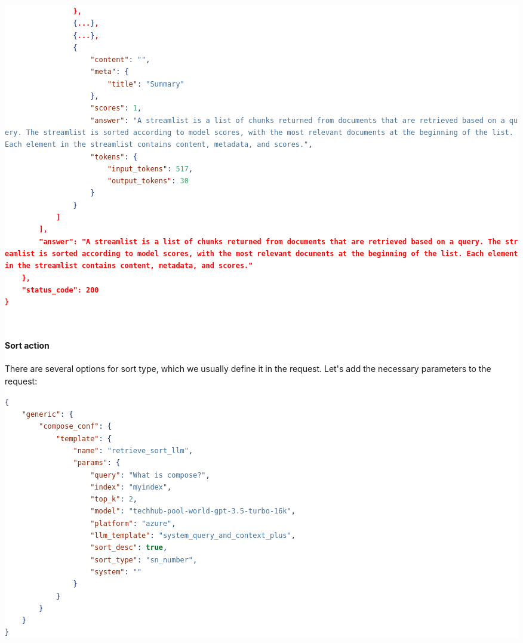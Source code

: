 ```json
                },
                {...},
                {...},
                {
                    "content": "",
                    "meta": {
                        "title": "Summary"
                    },
                    "scores": 1,
                    "answer": "A streamlist is a list of chunks returned from documents that are retrieved based on a query. The streamlist is sorted according to model scores, with the most relevant documents at the beginning of the list. Each element in the streamlist contains content, metadata, and scores.",
                    "tokens": {
                        "input_tokens": 517,
                        "output_tokens": 30
                    }
                }
            ]
        ],
        "answer": "A streamlist is a list of chunks returned from documents that are retrieved based on a query. The streamlist is sorted according to model scores, with the most relevant documents at the beginning of the list. Each element in the streamlist contains content, metadata, and scores."
    },
    "status_code": 200
}
```
<br/>

#### Sort action

There are several options for sort type, which we usually define it in the request. Let's add the necessary parameters to the request:

```json
{
    "generic": {
        "compose_conf": {
            "template": {
                "name": "retrieve_sort_llm",
                "params": {
                    "query": "What is compose?",
                    "index": "myindex",
                    "top_k": 2,
                    "model": "techhub-pool-world-gpt-3.5-turbo-16k",
                    "platform": "azure",
                    "llm_template": "system_query_and_context_plus",
                    "sort_desc": true,
                    "sort_type": "sn_number",
                    "system": ""
                }
            }
        }
    }
}
```
